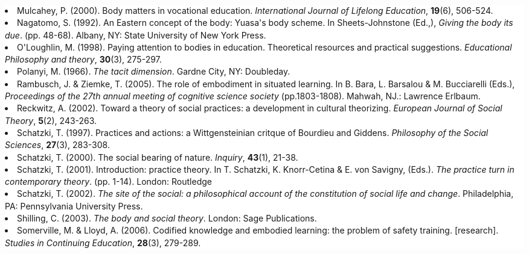 <li id="pm00">Mulcahey, P. (2000). Body matters in vocational education. <em>International Journal of Lifelong Education</em>, <strong>19</strong>(6), 506-524.</li>

<li id="sn92">Nagatomo, S. (1992). An Eastern concept of the body: Yuasa's body scheme. In Sheets-Johnstone (Ed.,), <em>Giving the body its due</em>. (pp. 48-68). Albany, NY: State University of New York Press.</li>

<li id="mo98">O'Loughlin, M. (1998). Paying attention to bodies in education. Theoretical resources and practical suggestions. <em>Educational Philosophy and theory</em>, <strong>30</strong>(3), 275-297.</li>

<li id="mp66">Polanyi, M. (1966). <em>The tacit dimension</em>. Gardne City, NY: Doubleday.</li>

<li id="jr05">Rambusch, J. & Ziemke, T. (2005). The role of embodiment in situated learning. In B. Bara, L. Barsalou & M. Bucciarelli (Eds.), <em>Proceedings of the 27th annual meeting of cognitive science society</em> (pp.1803-1808). Mahwah, NJ.: Lawrence Erlbaum.</li>

<li id="ar02">Reckwitz, A. (2002). Toward a theory of social practices: a development in cultural theorizing. <em>European Journal of Social Theory</em>, <strong>5</strong>(2), 243-263.</li>

<li id="ts97">Schatzki, T. (1997). Practices and actions: a Wittgensteinian critque of Bourdieu and Giddens. <em>Philosophy of the Social Sciences</em>, <strong>27</strong>(3), 283-308.</li>

<li id="ts00">Schatzki, T. (2000). The social bearing of nature. <em>Inquiry</em>, <strong>43</strong>(1), 21-38.</li>

<li id="ts01">Schatzki, T. (2001). Introduction: practice theory. In  T. Schatzki, K. Knorr-Cetina & E. von Savigny,  (Eds.).  <em>The practice turn in contemporary theory</em>. (pp. 1-14). London: Routledge</li>

<li id="ts02">Schatzki, T. (2002). <em>The site of the social: a philosophical account of the constitution of social life and change</em>. Philadelphia, PA: Pennsylvania University Press.</li>

<li id="cs03">Shilling, C. (2003). <em>The body and social theory</em>. London: Sage Publications.</li>

<li id="ms06">Somerville, M. & Lloyd, A. (2006). Codified knowledge and embodied learning: the problem of safety training. [research]. <em>Studies in Continuing Education</em>, <strong>28</strong>(3), 279-289.</li>
 
</ul>